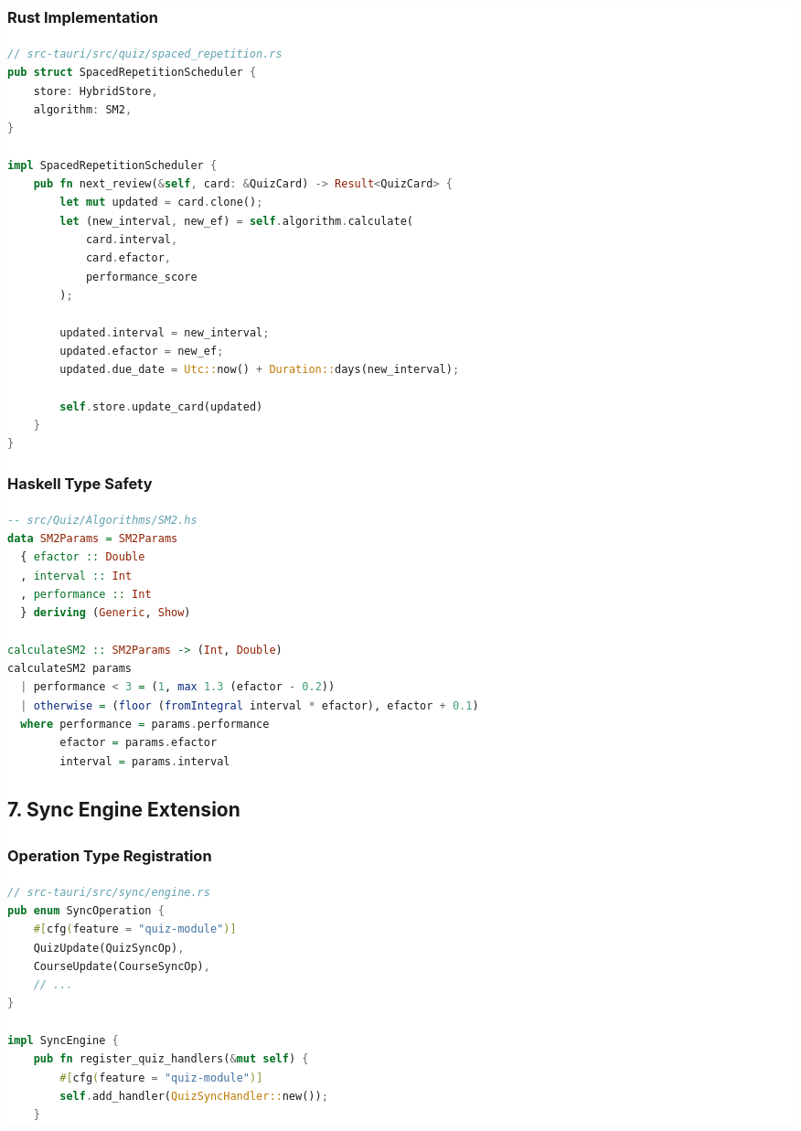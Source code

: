 ### Rust Implementation

```rust
// src-tauri/src/quiz/spaced_repetition.rs
pub struct SpacedRepetitionScheduler {
    store: HybridStore,
    algorithm: SM2,
}

impl SpacedRepetitionScheduler {
    pub fn next_review(&self, card: &QuizCard) -> Result<QuizCard> {
        let mut updated = card.clone();
        let (new_interval, new_ef) = self.algorithm.calculate(
            card.interval,
            card.efactor,
            performance_score
        );
        
        updated.interval = new_interval;
        updated.efactor = new_ef;
        updated.due_date = Utc::now() + Duration::days(new_interval);
        
        self.store.update_card(updated)
    }
}
```

### Haskell Type Safety

```haskell
-- src/Quiz/Algorithms/SM2.hs
data SM2Params = SM2Params
  { efactor :: Double
  , interval :: Int
  , performance :: Int
  } deriving (Generic, Show)

calculateSM2 :: SM2Params -> (Int, Double)
calculateSM2 params
  | performance < 3 = (1, max 1.3 (efactor - 0.2))
  | otherwise = (floor (fromIntegral interval * efactor), efactor + 0.1)
  where performance = params.performance
        efactor = params.efactor
        interval = params.interval
```

## 7. Sync Engine Extension

### Operation Type Registration

```rust
// src-tauri/src/sync/engine.rs
pub enum SyncOperation {
    #[cfg(feature = "quiz-module")]
    QuizUpdate(QuizSyncOp),
    CourseUpdate(CourseSyncOp),
    // ...
}

impl SyncEngine {
    pub fn register_quiz_handlers(&mut self) {
        #[cfg(feature = "quiz-module")]
        self.add_handler(QuizSyncHandler::new());
    }
```